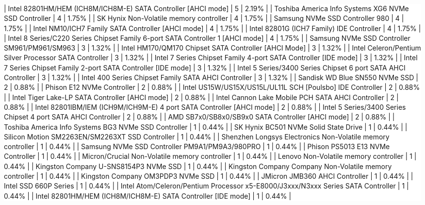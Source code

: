 | Intel 82801HM/HEM (ICH8M/ICH8M-E) SATA Controller [AHCI mode]                          | 5         | 2.19%   |
| Toshiba America Info Systems XG6 NVMe SSD Controller                                   | 4         | 1.75%   |
| SK Hynix Non-Volatile memory controller                                                | 4         | 1.75%   |
| Samsung NVMe SSD Controller 980                                                        | 4         | 1.75%   |
| Intel NM10/ICH7 Family SATA Controller [AHCI mode]                                     | 4         | 1.75%   |
| Intel 82801G (ICH7 Family) IDE Controller                                              | 4         | 1.75%   |
| Intel 8 Series/C220 Series Chipset Family 6-port SATA Controller 1 [AHCI mode]         | 4         | 1.75%   |
| Samsung NVMe SSD Controller SM961/PM961/SM963                                          | 3         | 1.32%   |
| Intel HM170/QM170 Chipset SATA Controller [AHCI Mode]                                  | 3         | 1.32%   |
| Intel Celeron/Pentium Silver Processor SATA Controller                                 | 3         | 1.32%   |
| Intel 7 Series Chipset Family 4-port SATA Controller [IDE mode]                        | 3         | 1.32%   |
| Intel 7 Series Chipset Family 2-port SATA Controller [IDE mode]                        | 3         | 1.32%   |
| Intel 5 Series/3400 Series Chipset 6 port SATA AHCI Controller                         | 3         | 1.32%   |
| Intel 400 Series Chipset Family SATA AHCI Controller                                   | 3         | 1.32%   |
| Sandisk WD Blue SN550 NVMe SSD                                                         | 2         | 0.88%   |
| Phison E12 NVMe Controller                                                             | 2         | 0.88%   |
| Intel US15W/US15X/US15L/UL11L SCH [Poulsbo] IDE Controller                             | 2         | 0.88%   |
| Intel Tiger Lake-LP SATA Controller [AHCI mode]                                        | 2         | 0.88%   |
| Intel Cannon Lake Mobile PCH SATA AHCI Controller                                      | 2         | 0.88%   |
| Intel 82801IBM/IEM (ICH9M/ICH9M-E) 4 port SATA Controller [AHCI mode]                  | 2         | 0.88%   |
| Intel 5 Series/3400 Series Chipset 4 port SATA AHCI Controller                         | 2         | 0.88%   |
| AMD SB7x0/SB8x0/SB9x0 SATA Controller [AHCI mode]                                      | 2         | 0.88%   |
| Toshiba America Info Systems BG3 NVMe SSD Controller                                   | 1         | 0.44%   |
| SK Hynix BC501 NVMe Solid State Drive                                                  | 1         | 0.44%   |
| Silicon Motion SM2263EN/SM2263XT SSD Controller                                        | 1         | 0.44%   |
| Shenzhen Longsys Electronics Non-Volatile memory controller                            | 1         | 0.44%   |
| Samsung NVMe SSD Controller PM9A1/PM9A3/980PRO                                         | 1         | 0.44%   |
| Phison PS5013 E13 NVMe Controller                                                      | 1         | 0.44%   |
| Micron/Crucial Non-Volatile memory controller                                          | 1         | 0.44%   |
| Lenovo Non-Volatile memory controller                                                  | 1         | 0.44%   |
| Kingston Company U-SNS8154P3 NVMe SSD                                                  | 1         | 0.44%   |
| Kingston Company Company Non-Volatile memory controller                                | 1         | 0.44%   |
| Kingston Company OM3PDP3 NVMe SSD                                                      | 1         | 0.44%   |
| JMicron JMB360 AHCI Controller                                                         | 1         | 0.44%   |
| Intel SSD 660P Series                                                                  | 1         | 0.44%   |
| Intel Atom/Celeron/Pentium Processor x5-E8000/J3xxx/N3xxx Series SATA Controller       | 1         | 0.44%   |
| Intel 82801HM/HEM (ICH8M/ICH8M-E) SATA Controller [IDE mode]                           | 1         | 0.44%   |